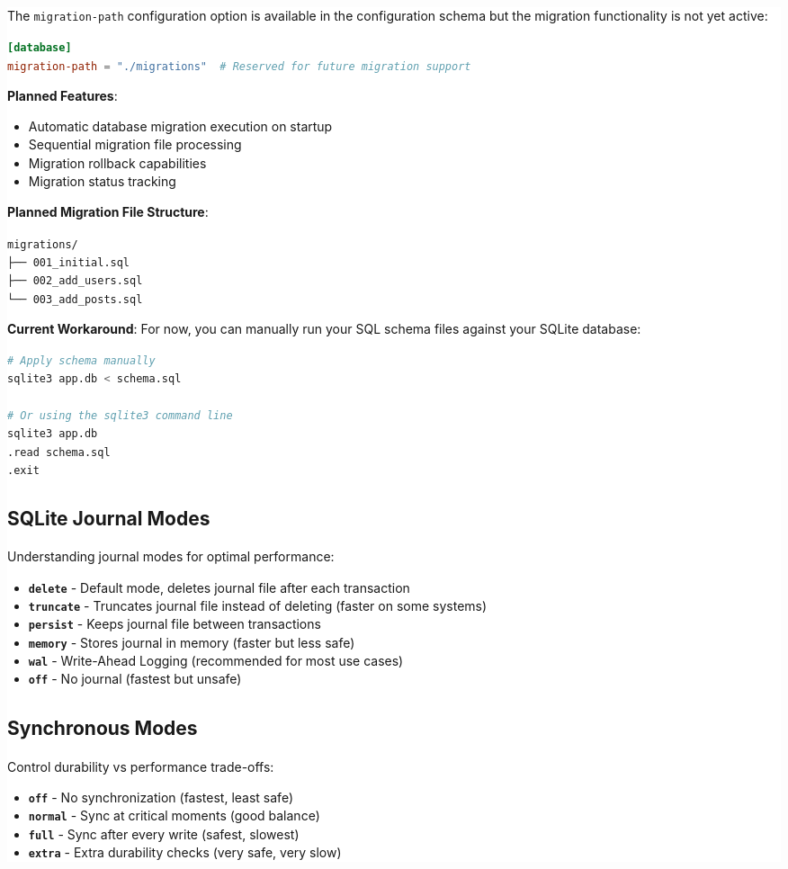 The `migration-path` configuration option is available in the configuration
schema but the migration functionality is not yet active:

```toml
[database]
migration-path = "./migrations"  # Reserved for future migration support
```

**Planned Features**:

- Automatic database migration execution on startup
- Sequential migration file processing
- Migration rollback capabilities
- Migration status tracking

**Planned Migration File Structure**:

```
migrations/
├── 001_initial.sql
├── 002_add_users.sql
└── 003_add_posts.sql
```

**Current Workaround**: For now, you can manually run your SQL schema files
against your SQLite database:

```bash
# Apply schema manually
sqlite3 app.db < schema.sql

# Or using the sqlite3 command line
sqlite3 app.db
.read schema.sql
.exit
```

## SQLite Journal Modes

Understanding journal modes for optimal performance:

- **`delete`** - Default mode, deletes journal file after each transaction
- **`truncate`** - Truncates journal file instead of deleting (faster on some
  systems)
- **`persist`** - Keeps journal file between transactions
- **`memory`** - Stores journal in memory (faster but less safe)
- **`wal`** - Write-Ahead Logging (recommended for most use cases)
- **`off`** - No journal (fastest but unsafe)

## Synchronous Modes

Control durability vs performance trade-offs:

- **`off`** - No synchronization (fastest, least safe)
- **`normal`** - Sync at critical moments (good balance)
- **`full`** - Sync after every write (safest, slowest)
- **`extra`** - Extra durability checks (very safe, very slow)
